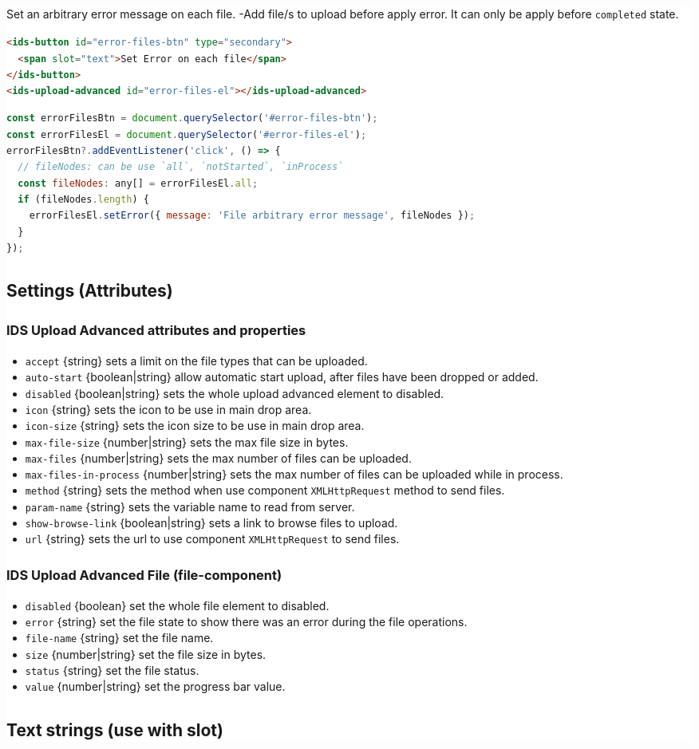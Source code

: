 Set an arbitrary error message on each file.
-Add file/s to upload before apply error. It can only be apply before `completed` state.

```html
<ids-button id="error-files-btn" type="secondary">
  <span slot="text">Set Error on each file</span>
</ids-button>
<ids-upload-advanced id="error-files-el"></ids-upload-advanced>
```

```javascript
const errorFilesBtn = document.querySelector('#error-files-btn');
const errorFilesEl = document.querySelector('#error-files-el');
errorFilesBtn?.addEventListener('click', () => {
  // fileNodes: can be use `all`, `notStarted`, `inProcess`
  const fileNodes: any[] = errorFilesEl.all;
  if (fileNodes.length) {
    errorFilesEl.setError({ message: 'File arbitrary error message', fileNodes });
  }
});
```

## Settings (Attributes)

### IDS Upload Advanced attributes and properties

- `accept` {string} sets a limit on the file types that can be uploaded.
- `auto-start` {boolean|string} allow automatic start upload, after files have been dropped or added.
- `disabled` {boolean|string} sets the whole upload advanced element to disabled.
- `icon` {string} sets the icon to be use in main drop area.
- `icon-size` {string} sets the icon size to be use in main drop area.
- `max-file-size` {number|string} sets the max file size in bytes.
- `max-files` {number|string} sets the max number of files can be uploaded.
- `max-files-in-process` {number|string} sets the max number of files can be uploaded while in process.
- `method` {string} sets the method when use component `XMLHttpRequest` method to send files.
- `param-name` {string} sets the variable name to read from server.
- `show-browse-link` {boolean|string} sets a link to browse files to upload.
- `url` {string} sets the url to use component `XMLHttpRequest` to send files.

### IDS Upload Advanced File (file-component)

- `disabled` {boolean} set the whole file element to disabled.
- `error` {string} set the file state to show there was an error during the file operations.
- `file-name` {string} set the file name.
- `size` {number|string} set the file size in bytes.
- `status` {string} set the file status.
- `value` {number|string} set the progress bar value.

## Text strings (use with slot)
